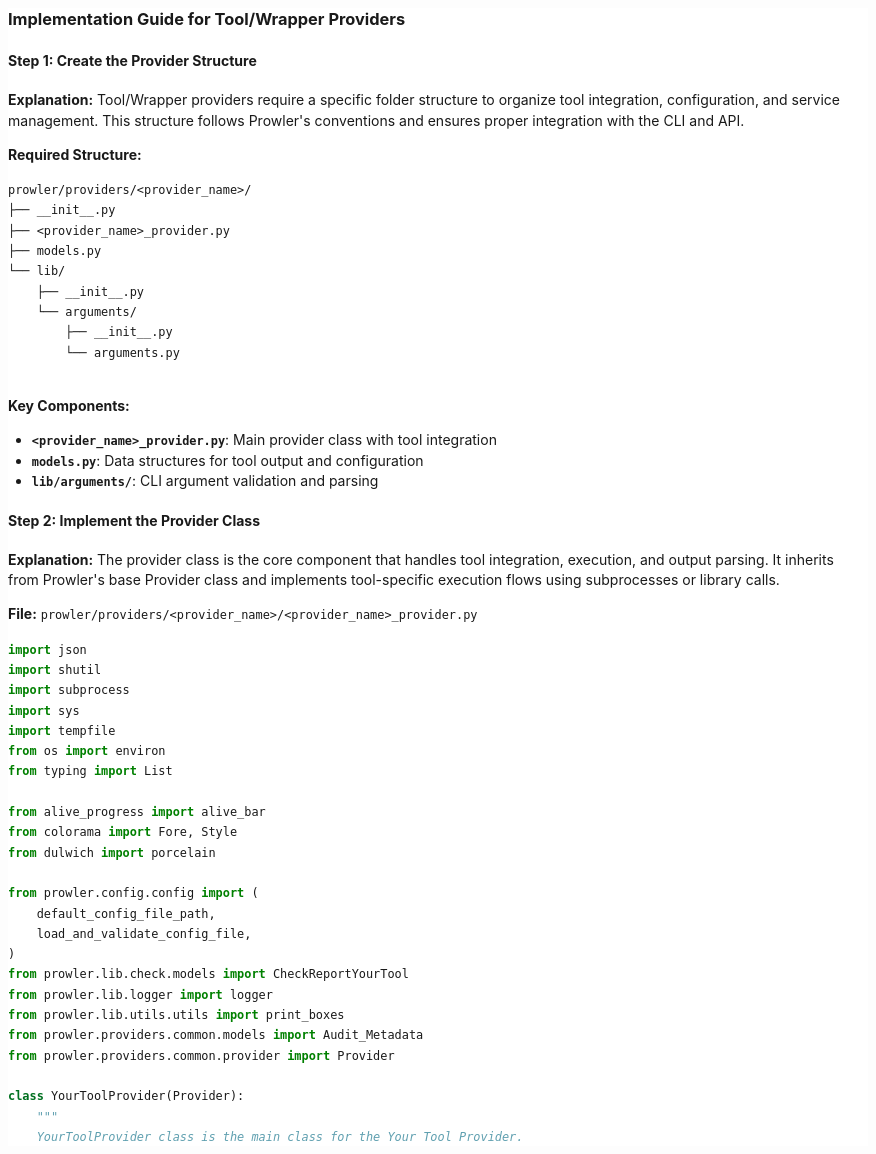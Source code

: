 ### Implementation Guide for Tool/Wrapper Providers

#### Step 1: Create the Provider Structure

**Explanation:**
Tool/Wrapper providers require a specific folder structure to organize tool integration, configuration, and service management. This structure follows Prowler's conventions and ensures proper integration with the CLI and API.

**Required Structure:**

```
prowler/providers/<provider_name>/
├── __init__.py
├── <provider_name>_provider.py
├── models.py
└── lib/
    ├── __init__.py
    └── arguments/
        ├── __init__.py
        └── arguments.py


```

**Key Components:**

- **`<provider_name>_provider.py`**: Main provider class with tool integration
- **`models.py`**: Data structures for tool output and configuration
- **`lib/arguments/`**: CLI argument validation and parsing

#### Step 2: Implement the Provider Class

**Explanation:**
The provider class is the core component that handles tool integration, execution, and output parsing. It inherits from Prowler's base Provider class and implements tool-specific execution flows using subprocesses or library calls.

**File:** `prowler/providers/<provider_name>/<provider_name>_provider.py`

```python
import json
import shutil
import subprocess
import sys
import tempfile
from os import environ
from typing import List

from alive_progress import alive_bar
from colorama import Fore, Style
from dulwich import porcelain

from prowler.config.config import (
    default_config_file_path,
    load_and_validate_config_file,
)
from prowler.lib.check.models import CheckReportYourTool
from prowler.lib.logger import logger
from prowler.lib.utils.utils import print_boxes
from prowler.providers.common.models import Audit_Metadata
from prowler.providers.common.provider import Provider

class YourToolProvider(Provider):
    """
    YourToolProvider class is the main class for the Your Tool Provider.

```